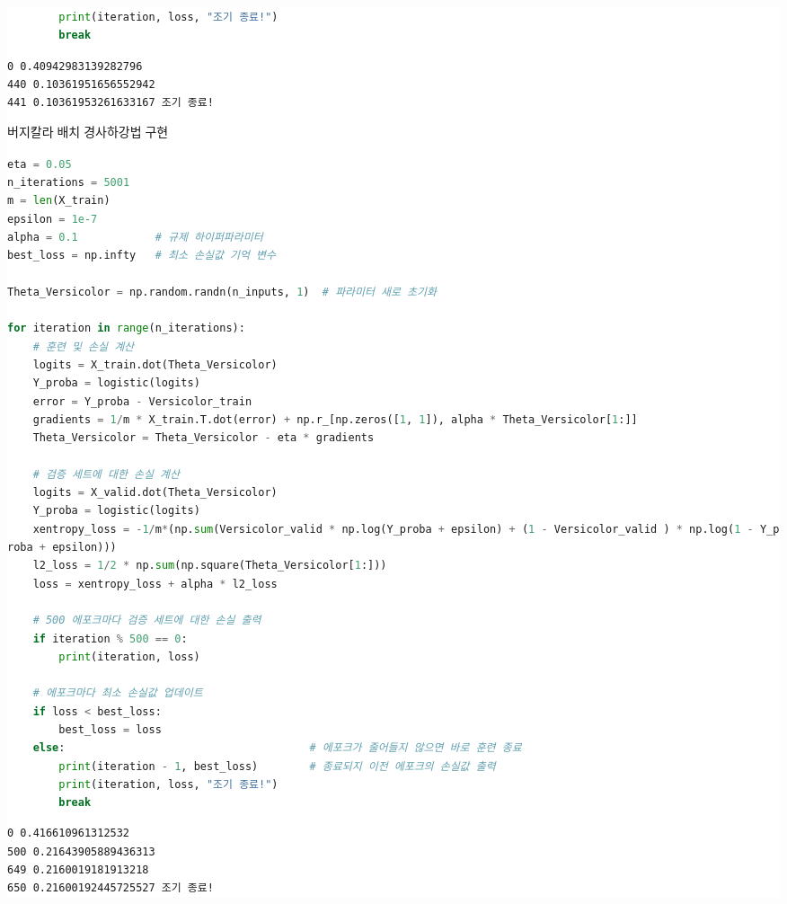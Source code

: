```python
        print(iteration, loss, "조기 종료!")
        break
```

    0 0.40942983139282796
    440 0.10361951656552942
    441 0.10361953261633167 조기 종료!
    

버지칼라 배치 경사하강법 구현


```python
eta = 0.05 
n_iterations = 5001
m = len(X_train)
epsilon = 1e-7
alpha = 0.1            # 규제 하이퍼파라미터
best_loss = np.infty   # 최소 손실값 기억 변수

Theta_Versicolor = np.random.randn(n_inputs, 1)  # 파라미터 새로 초기화

for iteration in range(n_iterations):
    # 훈련 및 손실 계산
    logits = X_train.dot(Theta_Versicolor)
    Y_proba = logistic(logits)
    error = Y_proba - Versicolor_train
    gradients = 1/m * X_train.T.dot(error) + np.r_[np.zeros([1, 1]), alpha * Theta_Versicolor[1:]]
    Theta_Versicolor = Theta_Versicolor - eta * gradients

    # 검증 세트에 대한 손실 계산
    logits = X_valid.dot(Theta_Versicolor)
    Y_proba = logistic(logits)
    xentropy_loss = -1/m*(np.sum(Versicolor_valid * np.log(Y_proba + epsilon) + (1 - Versicolor_valid ) * np.log(1 - Y_proba + epsilon)))
    l2_loss = 1/2 * np.sum(np.square(Theta_Versicolor[1:]))
    loss = xentropy_loss + alpha * l2_loss
    
    # 500 에포크마다 검증 세트에 대한 손실 출력
    if iteration % 500 == 0:
        print(iteration, loss)
        
    # 에포크마다 최소 손실값 업데이트
    if loss < best_loss:
        best_loss = loss
    else:                                      # 에포크가 줄어들지 않으면 바로 훈련 종료
        print(iteration - 1, best_loss)        # 종료되지 이전 에포크의 손실값 출력
        print(iteration, loss, "조기 종료!")
        break
```

    0 0.416610961312532
    500 0.21643905889436313
    649 0.2160019181913218
    650 0.21600192445725527 조기 종료!
    